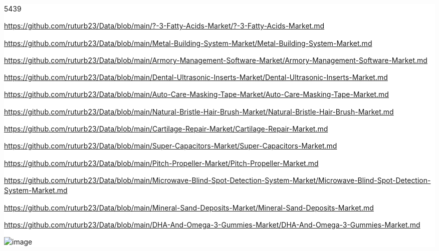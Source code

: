 5439</p><p><a href="https://github.com/ruturb23/Data/blob/main/?-3-Fatty-Acids-Market/?-3-Fatty-Acids-Market.md">https://github.com/ruturb23/Data/blob/main/?-3-Fatty-Acids-Market/?-3-Fatty-Acids-Market.md</a></p><p><a href="https://github.com/ruturb23/Data/blob/main/Metal-Building-System-Market/Metal-Building-System-Market.md">https://github.com/ruturb23/Data/blob/main/Metal-Building-System-Market/Metal-Building-System-Market.md</a></p><p><a href="https://github.com/ruturb23/Data/blob/main/Armory-Management-Software-Market/Armory-Management-Software-Market.md">https://github.com/ruturb23/Data/blob/main/Armory-Management-Software-Market/Armory-Management-Software-Market.md</a></p><p><a href="https://github.com/ruturb23/Data/blob/main/Dental-Ultrasonic-Inserts-Market/Dental-Ultrasonic-Inserts-Market.md">https://github.com/ruturb23/Data/blob/main/Dental-Ultrasonic-Inserts-Market/Dental-Ultrasonic-Inserts-Market.md</a></p><p><a href="https://github.com/ruturb23/Data/blob/main/Auto-Care-Masking-Tape-Market/Auto-Care-Masking-Tape-Market.md">https://github.com/ruturb23/Data/blob/main/Auto-Care-Masking-Tape-Market/Auto-Care-Masking-Tape-Market.md</a></p><p><a href="https://github.com/ruturb23/Data/blob/main/Natural-Bristle-Hair-Brush-Market/Natural-Bristle-Hair-Brush-Market.md">https://github.com/ruturb23/Data/blob/main/Natural-Bristle-Hair-Brush-Market/Natural-Bristle-Hair-Brush-Market.md</a></p><p><a href="https://github.com/ruturb23/Data/blob/main/Cartilage-Repair-Market/Cartilage-Repair-Market.md">https://github.com/ruturb23/Data/blob/main/Cartilage-Repair-Market/Cartilage-Repair-Market.md</a></p><p><a href="https://github.com/ruturb23/Data/blob/main/Super-Capacitors-Market/Super-Capacitors-Market.md">https://github.com/ruturb23/Data/blob/main/Super-Capacitors-Market/Super-Capacitors-Market.md</a></p><p><a href="https://github.com/ruturb23/Data/blob/main/Pitch-Propeller-Market/Pitch-Propeller-Market.md">https://github.com/ruturb23/Data/blob/main/Pitch-Propeller-Market/Pitch-Propeller-Market.md</a></p><p><a href="https://github.com/ruturb23/Data/blob/main/Microwave-Blind-Spot-Detection-System-Market/Microwave-Blind-Spot-Detection-System-Market.md">https://github.com/ruturb23/Data/blob/main/Microwave-Blind-Spot-Detection-System-Market/Microwave-Blind-Spot-Detection-System-Market.md</a></p><p><a href="https://github.com/ruturb23/Data/blob/main/Mineral-Sand-Deposits-Market/Mineral-Sand-Deposits-Market.md">https://github.com/ruturb23/Data/blob/main/Mineral-Sand-Deposits-Market/Mineral-Sand-Deposits-Market.md</a></p><p><a href="https://github.com/ruturb23/Data/blob/main/DHA-And-Omega-3-Gummies-Market/DHA-And-Omega-3-Gummies-Market.md">https://github.com/ruturb23/Data/blob/main/DHA-And-Omega-3-Gummies-Market/DHA-And-Omega-3-Gummies-Market.md</a></p>
![image](https://github.com/user-attachments/assets/bab92584-d422-4e1c-8892-f95df81d0dc0)
